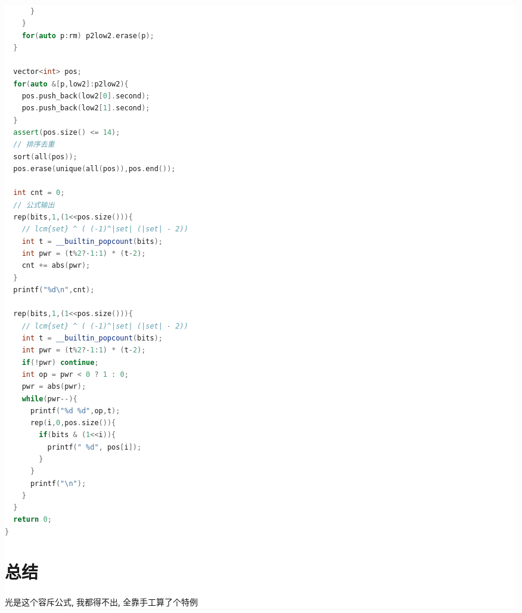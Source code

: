 ```cpp
      }
    }
    for(auto p:rm) p2low2.erase(p);
  }

  vector<int> pos;
  for(auto &[p,low2]:p2low2){
    pos.push_back(low2[0].second);
    pos.push_back(low2[1].second);
  }
  assert(pos.size() <= 14);
  // 排序去重
  sort(all(pos));
  pos.erase(unique(all(pos)),pos.end());

  int cnt = 0;
  // 公式输出
  rep(bits,1,(1<<pos.size())){
    // lcm{set} ^ ( (-1)^|set| (|set| - 2))
    int t = __builtin_popcount(bits);
    int pwr = (t%2?-1:1) * (t-2);
    cnt += abs(pwr);
  }
  printf("%d\n",cnt);

  rep(bits,1,(1<<pos.size())){
    // lcm{set} ^ ( (-1)^|set| (|set| - 2))
    int t = __builtin_popcount(bits);
    int pwr = (t%2?-1:1) * (t-2);
    if(!pwr) continue;
    int op = pwr < 0 ? 1 : 0;
    pwr = abs(pwr);
    while(pwr--){
      printf("%d %d",op,t);
      rep(i,0,pos.size()){
        if(bits & (1<<i)){
          printf(" %d", pos[i]);
        }
      }
      printf("\n");
    }
  }
  return 0;
}
```



# 总结

光是这个容斥公式, 我都得不出, 全靠手工算了个特例
